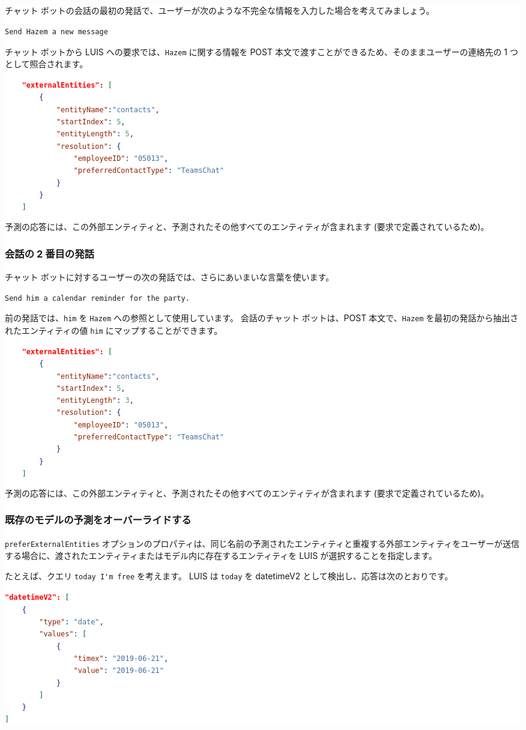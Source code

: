 チャット ボットの会話の最初の発話で、ユーザーが次のような不完全な情報を入力した場合を考えてみましょう。

`Send Hazem a new message`

チャット ボットから LUIS への要求では、`Hazem` に関する情報を POST 本文で渡すことができるため、そのままユーザーの連絡先の 1 つとして照合されます。

```json
    "externalEntities": [
        {
            "entityName":"contacts",
            "startIndex": 5,
            "entityLength": 5,
            "resolution": {
                "employeeID": "05013",
                "preferredContactType": "TeamsChat"
            }
        }
    ]
```

予測の応答には、この外部エンティティと、予測されたその他すべてのエンティティが含まれます (要求で定義されているため)。

### <a name="second-turn-in-conversation"></a>会話の 2 番目の発話

チャット ボットに対するユーザーの次の発話では、さらにあいまいな言葉を使います。

`Send him a calendar reminder for the party.`

前の発話では、`him` を `Hazem` への参照として使用しています。 会話のチャット ボットは、POST 本文で、`Hazem` を最初の発話から抽出されたエンティティの値 `him` にマップすることができます。

```json
    "externalEntities": [
        {
            "entityName":"contacts",
            "startIndex": 5,
            "entityLength": 3,
            "resolution": {
                "employeeID": "05013",
                "preferredContactType": "TeamsChat"
            }
        }
    ]
```

予測の応答には、この外部エンティティと、予測されたその他すべてのエンティティが含まれます (要求で定義されているため)。

### <a name="override-existing-model-predictions"></a>既存のモデルの予測をオーバーライドする

`preferExternalEntities` オプションのプロパティは、同じ名前の予測されたエンティティと重複する外部エンティティをユーザーが送信する場合に、渡されたエンティティまたはモデル内に存在するエンティティを LUIS が選択することを指定します。

たとえば、クエリ `today I'm free` を考えます。 LUIS は `today` を datetimeV2 として検出し、応答は次のとおりです。

```JSON
"datetimeV2": [
    {
        "type": "date",
        "values": [
            {
                "timex": "2019-06-21",
                "value": "2019-06-21"
            }
        ]
    }
]
```
